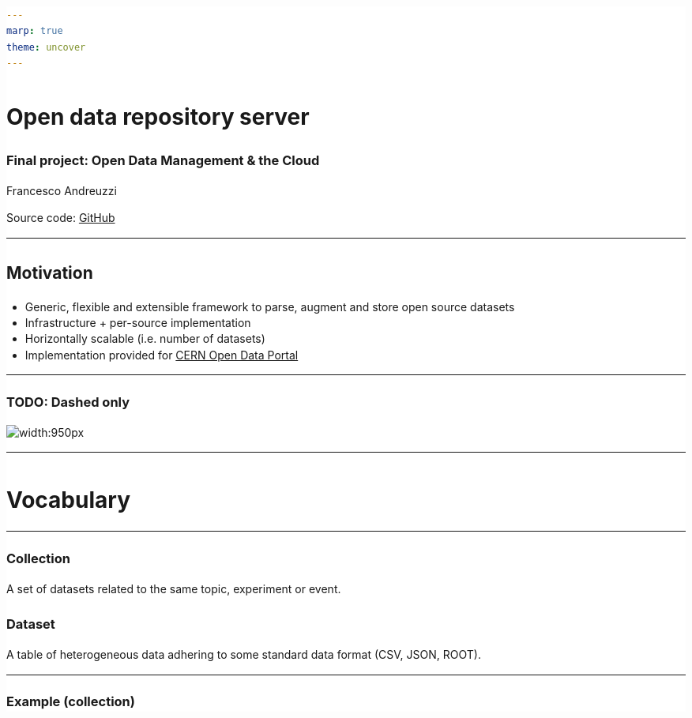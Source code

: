 ```yaml
---
marp: true
theme: uncover
---
```


# Open data repository server
### Final project: Open Data Management & the Cloud

Francesco Andreuzzi

Source code: [GitHub](https://github.com/fandreuz/open-data-server)

---

## Motivation

- Generic, flexible and extensible framework to parse, augment and store open source datasets
- Infrastructure + per-source implementation
- Horizontally scalable (i.e. number of datasets)
- Implementation provided for [CERN Open Data Portal](https://opendata.cern.ch/)

---

### TODO: Dashed only

![width:950px](https://plantuml-server.kkeisuke.dev/svg/ZLLDZzCm4BtxLupAEVo02bKBGQi5WK1Bbyjg3wuzJQrrxSgU5274VyTnrwdhEbbEYMRUUtxpuUJ64tVKxpNJk2KW2qvrEmAf70fIrZ1suEAPTmZ26d9MQtJmXm7q7WNt21yvXGVTexUz4tYT-Oh4PNZD4E58jUM24kIB5Poi2vbqs95h5KZ103o6CC0dS-ZfvnZzWUweejPJnjegJS7UYV7WqRtlqD3jAHgnVy_rxAr47KifxIJ7bLHhhPFAS48Vig5vuZcbrhyF5xMrGwzY3pCz4mvDX7CDCPfGAPnPNGpnJU0iejy8NpjkF8_wxJYP_8G1FtYIhLQX2xbU6EKHdH-wE-gr_jYEuSBQPnyFgIVlhQN9v5NYcnCxzEJYl3DBMoInYsw6nUEcqw7ir98FlT8ItOl4ks9CgmLm3_kDb_16AuDl9VSxbF1VMjTJ6kN4ZDo3qvT25zXn3FQNqPRBeYal_c-7ahDffo67pJITbHl6bk4gkIKqZoVP9zaqpQgySR24k_Nw-poul8I9n4gnnkMqv6vAfT4HNQukkwH3CsgMIra5rbTxKhDiPHKuluYig636CQi4XwwjpcEhc88eLwp356vOvRcac4nUhILZiuL7KlNclqwhVnHUvzM_5-m6ZGp_eNy0.svg)

---

# Vocabulary

---

### Collection

A set of datasets related to the same topic, experiment or event.

### Dataset

A table of heterogeneous data adhering to some standard data format (CSV, JSON, ROOT).

---

### Example (collection)
